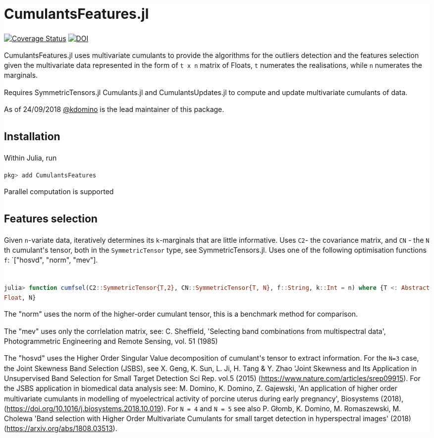 # CumulantsFeatures.jl

[![Coverage Status](https://coveralls.io/repos/github/iitis/CumulantsFeatures.jl/badge.svg?branch=master)](https://coveralls.io/github/iitis/CumulantsFeatures.jl?branch=master)
[![DOI](https://zenodo.org/badge/DOI/10.5281/zenodo.7716695.svg)](https://doi.org/10.5281/zenodo.7716695)

CumulantsFeatures.jl uses multivariate cumulants to provide the algorithms for the outliers detection and the features selection given the multivariate data represented in the form of `t x n` matrix of Floats, `t` numerates the realisations, while `n` numerates the marginals.

Requires SymmetricTensors.jl Cumulants.jl and CumulantsUpdates.jl to compute and update multivariate cumulants of data.

As of 24/09/2018 [@kdomino](https://github.com/kdomino) is the lead maintainer of this package.

## Installation

Within Julia, run

```julia
pkg> add CumulantsFeatures
```

Parallel computation is supported

## Features selection

Given `n`-variate data,  iteratively determines its `k`-marginals that are little informative.
Uses `C2`- the covariance matrix, and `CN` - the `N`th cumulant's tensor, both in the `SymmetricTensor` type, see SymmetricTensors.jl. Uses one of the following optimisation functions
`f`: `["hosvd", "norm", "mev"].

```julia

julia> function cumfsel(C2::SymmetricTensor{T,2}, CN::SymmetricTensor{T, N}, f::String, k::Int = n) where {T <: AbstractFloat, N}

```
The "norm" uses the norm of the higher-order cumulant tensor, this is a benchmark method for comparison. 

The "mev" uses only the corrlelation matrix, see: C. Sheffield, 'Selecting band combinations from multispectral data', Photogrammetric Engineering and Remote Sensing, vol. 51 (1985)

The "hosvd" uses the Higher Order Singular Value decomposition of cumulant's tensor to extract information. For the `N=3` case, the Joint Skewness Band Selection (JSBS), see X. Geng, K. Sun, L. Ji, H. Tang & Y. Zhao 'Joint Skewness and Its Application in Unsupervised Band Selection for Small Target Detection Sci Rep. vol.5 (2015) (https://www.nature.com/articles/srep09915). For the JSBS application in biomedical data analysis see: M. Domino, K. Domino, Z. Gajewski, 'An application of higher order multivariate cumulants in modelling of myoelectrical activity of porcine uterus during early pregnancy', Biosystems (2018), (https://doi.org/10.1016/j.biosystems.2018.10.019). For `N = 4` and `N = 5` see also P. Głomb, K. Domino, M. Romaszewski, M. Cholewa 'Band selection with Higher Order Multivariate Cumulants for small target detection in hyperspectral images' (2018) (https://arxiv.org/abs/1808.03513). 
